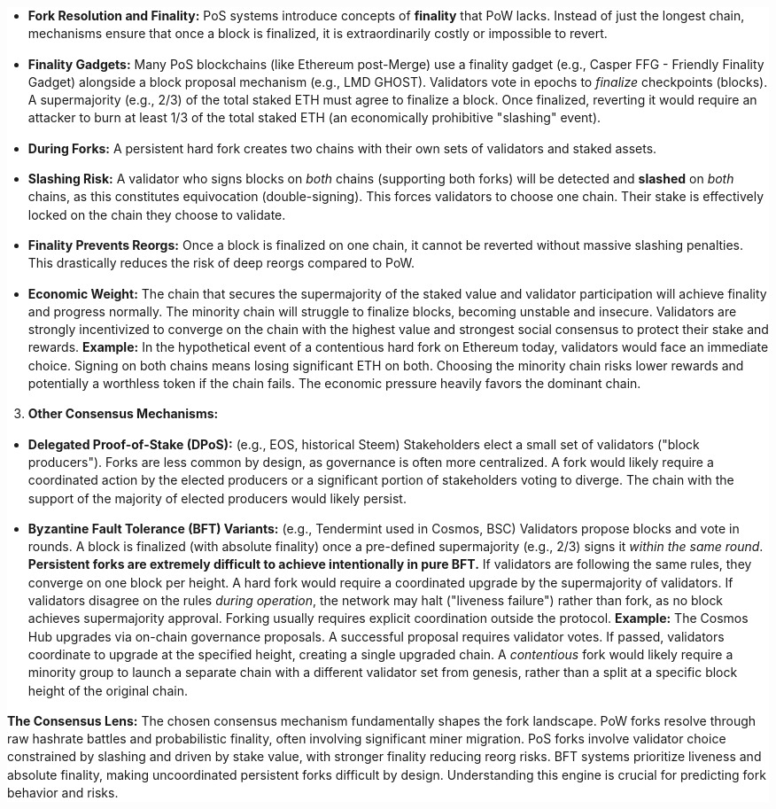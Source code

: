 *   **Fork Resolution and Finality:** PoS systems introduce concepts of **finality** that PoW lacks. Instead of just the longest chain, mechanisms ensure that once a block is finalized, it is extraordinarily costly or impossible to revert.

*   **Finality Gadgets:** Many PoS blockchains (like Ethereum post-Merge) use a finality gadget (e.g., Casper FFG - Friendly Finality Gadget) alongside a block proposal mechanism (e.g., LMD GHOST). Validators vote in epochs to *finalize* checkpoints (blocks). A supermajority (e.g., 2/3) of the total staked ETH must agree to finalize a block. Once finalized, reverting it would require an attacker to burn at least 1/3 of the total staked ETH (an economically prohibitive "slashing" event).

*   **During Forks:** A persistent hard fork creates two chains with their own sets of validators and staked assets.

*   **Slashing Risk:** A validator who signs blocks on *both* chains (supporting both forks) will be detected and **slashed** on *both* chains, as this constitutes equivocation (double-signing). This forces validators to choose one chain. Their stake is effectively locked on the chain they choose to validate.

*   **Finality Prevents Reorgs:** Once a block is finalized on one chain, it cannot be reverted without massive slashing penalties. This drastically reduces the risk of deep reorgs compared to PoW.

*   **Economic Weight:** The chain that secures the supermajority of the staked value and validator participation will achieve finality and progress normally. The minority chain will struggle to finalize blocks, becoming unstable and insecure. Validators are strongly incentivized to converge on the chain with the highest value and strongest social consensus to protect their stake and rewards. **Example:** In the hypothetical event of a contentious hard fork on Ethereum today, validators would face an immediate choice. Signing on both chains means losing significant ETH on both. Choosing the minority chain risks lower rewards and potentially a worthless token if the chain fails. The economic pressure heavily favors the dominant chain.

3.  **Other Consensus Mechanisms:**

*   **Delegated Proof-of-Stake (DPoS):** (e.g., EOS, historical Steem) Stakeholders elect a small set of validators ("block producers"). Forks are less common by design, as governance is often more centralized. A fork would likely require a coordinated action by the elected producers or a significant portion of stakeholders voting to diverge. The chain with the support of the majority of elected producers would likely persist.

*   **Byzantine Fault Tolerance (BFT) Variants:** (e.g., Tendermint used in Cosmos, BSC) Validators propose blocks and vote in rounds. A block is finalized (with absolute finality) once a pre-defined supermajority (e.g., 2/3) signs it *within the same round*. **Persistent forks are extremely difficult to achieve intentionally in pure BFT.** If validators are following the same rules, they converge on one block per height. A hard fork would require a coordinated upgrade by the supermajority of validators. If validators disagree on the rules *during operation*, the network may halt ("liveness failure") rather than fork, as no block achieves supermajority approval. Forking usually requires explicit coordination outside the protocol. **Example:** The Cosmos Hub upgrades via on-chain governance proposals. A successful proposal requires validator votes. If passed, validators coordinate to upgrade at the specified height, creating a single upgraded chain. A *contentious* fork would likely require a minority group to launch a separate chain with a different validator set from genesis, rather than a split at a specific block height of the original chain.

**The Consensus Lens:** The chosen consensus mechanism fundamentally shapes the fork landscape. PoW forks resolve through raw hashrate battles and probabilistic finality, often involving significant miner migration. PoS forks involve validator choice constrained by slashing and driven by stake value, with stronger finality reducing reorg risks. BFT systems prioritize liveness and absolute finality, making uncoordinated persistent forks difficult by design. Understanding this engine is crucial for predicting fork behavior and risks.

